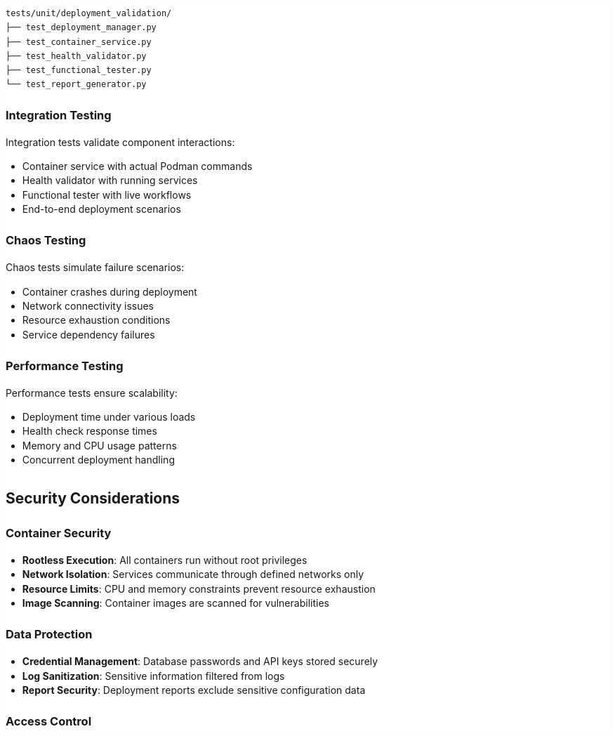```
tests/unit/deployment_validation/
├── test_deployment_manager.py
├── test_container_service.py
├── test_health_validator.py
├── test_functional_tester.py
└── test_report_generator.py
```

### Integration Testing

Integration tests validate component interactions:

- Container service with actual Podman commands
- Health validator with running services
- Functional tester with live workflows
- End-to-end deployment scenarios

### Chaos Testing

Chaos tests simulate failure scenarios:

- Container crashes during deployment
- Network connectivity issues
- Resource exhaustion conditions
- Service dependency failures

### Performance Testing

Performance tests ensure scalability:

- Deployment time under various loads
- Health check response times
- Memory and CPU usage patterns
- Concurrent deployment handling

## Security Considerations

### Container Security

- **Rootless Execution**: All containers run without root privileges
- **Network Isolation**: Services communicate through defined networks only
- **Resource Limits**: CPU and memory constraints prevent resource exhaustion
- **Image Scanning**: Container images are scanned for vulnerabilities

### Data Protection

- **Credential Management**: Database passwords and API keys stored securely
- **Log Sanitization**: Sensitive information filtered from logs
- **Report Security**: Deployment reports exclude sensitive configuration data

### Access Control
